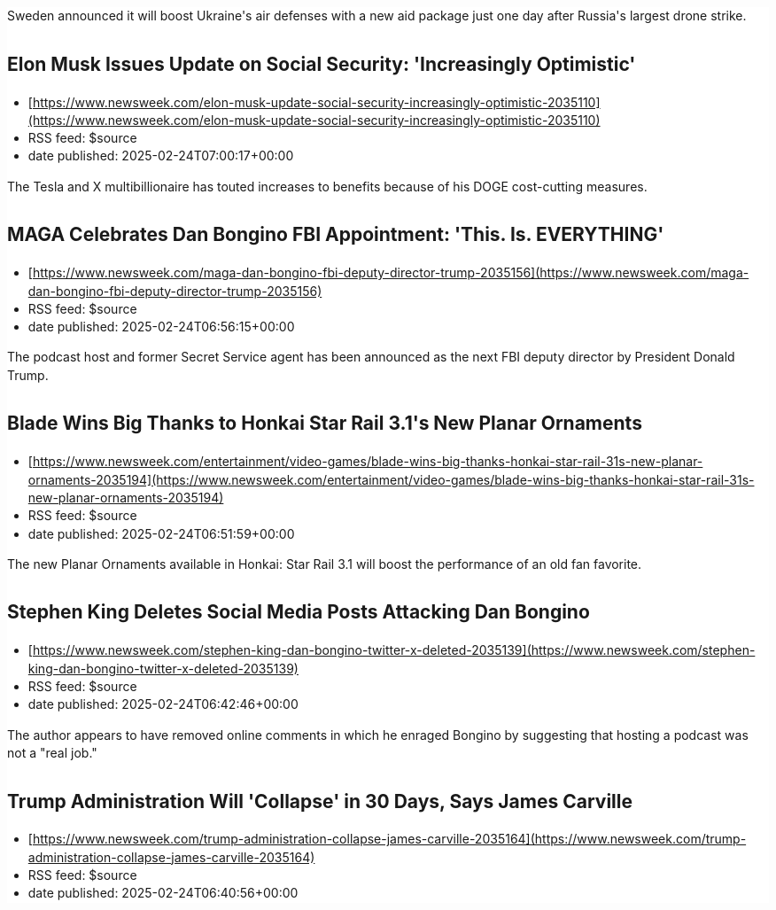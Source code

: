 Sweden announced it will boost Ukraine's air defenses with a new aid package just one day after Russia's largest drone strike.

## Elon Musk Issues Update on Social Security: 'Increasingly Optimistic'
 - [https://www.newsweek.com/elon-musk-update-social-security-increasingly-optimistic-2035110](https://www.newsweek.com/elon-musk-update-social-security-increasingly-optimistic-2035110)
 - RSS feed: $source
 - date published: 2025-02-24T07:00:17+00:00

The Tesla and X multibillionaire has touted increases to benefits because of his DOGE cost-cutting measures.

## MAGA Celebrates Dan Bongino FBI Appointment: 'This. Is. EVERYTHING'
 - [https://www.newsweek.com/maga-dan-bongino-fbi-deputy-director-trump-2035156](https://www.newsweek.com/maga-dan-bongino-fbi-deputy-director-trump-2035156)
 - RSS feed: $source
 - date published: 2025-02-24T06:56:15+00:00

The podcast host and former Secret Service agent has been announced as the next FBI deputy director by President Donald Trump.

## Blade Wins Big Thanks to Honkai Star Rail 3.1's New Planar Ornaments
 - [https://www.newsweek.com/entertainment/video-games/blade-wins-big-thanks-honkai-star-rail-31s-new-planar-ornaments-2035194](https://www.newsweek.com/entertainment/video-games/blade-wins-big-thanks-honkai-star-rail-31s-new-planar-ornaments-2035194)
 - RSS feed: $source
 - date published: 2025-02-24T06:51:59+00:00

The new Planar Ornaments available in Honkai: Star Rail 3.1 will boost the performance of an old fan favorite.

## Stephen King Deletes Social Media Posts Attacking Dan Bongino
 - [https://www.newsweek.com/stephen-king-dan-bongino-twitter-x-deleted-2035139](https://www.newsweek.com/stephen-king-dan-bongino-twitter-x-deleted-2035139)
 - RSS feed: $source
 - date published: 2025-02-24T06:42:46+00:00

The author appears to have removed online comments in which he enraged Bongino by suggesting that hosting a podcast was not a "real job."

## Trump Administration Will 'Collapse' in 30 Days, Says James Carville
 - [https://www.newsweek.com/trump-administration-collapse-james-carville-2035164](https://www.newsweek.com/trump-administration-collapse-james-carville-2035164)
 - RSS feed: $source
 - date published: 2025-02-24T06:40:56+00:00
